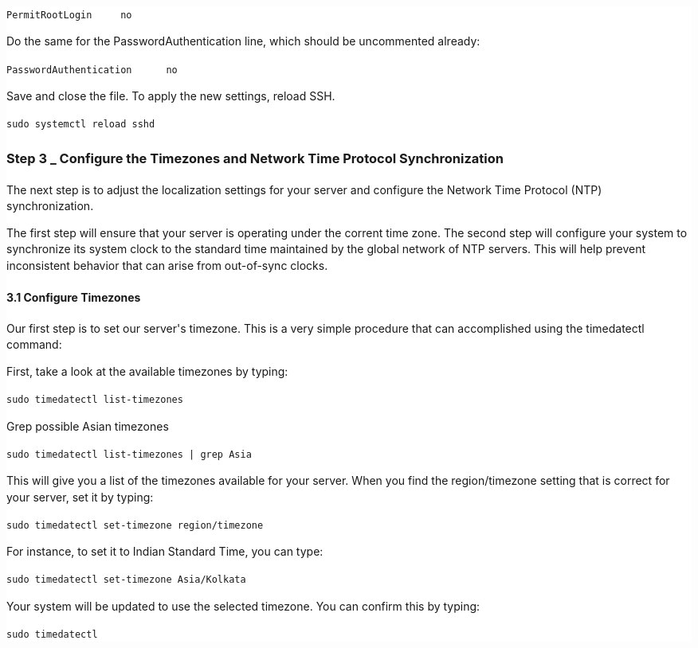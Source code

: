 ```
PermitRootLogin     no
```
Do the same for the PasswordAuthentication line, which should be uncommented already:

```
PasswordAuthentication      no
```

Save and close the file. To apply the new settings, reload SSH.

```
sudo systemctl reload sshd
```

### Step 3 _ Configure the Timezones and Network Time Protocol Synchronization

The next step is to adjust the localization settings for your server and configure the Network Time Protocol (NTP) synchronization.

The first step will ensure that your server is operating under the corrent time zone. The second step will configure your system to synchronize its system clock to the standard time maintained by the global network of NTP servers. This will help prevent inconsistent behavior that can arise from out-of-sync clocks.

#### 3.1 Configure Timezones

Our first step is to set our server's timezone. This is a very simple procedure that can accomplished using the timedatectl command:

First, take a look at the available timezones by typing:

```
sudo timedatectl list-timezones
```

Grep possible Asian timezones

```
sudo timedatectl list-timezones | grep Asia
```

This will give you a list of the timezones available for your server. When you find the region/timezone setting that is correct for your server, set it by typing:

```
sudo timedatectl set-timezone region/timezone
```

For instance, to set it to Indian Standard Time, you can type:

```
sudo timedatectl set-timezone Asia/Kolkata
```

Your system will be updated to use the selected timezone. You can confirm this by typing:

```
sudo timedatectl
```
